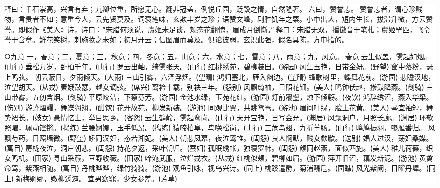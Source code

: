 释曰：千石崇高，兴言有弃；九卿位重，所愿无心。翻非冠盖，例悦丘园，贬毁之情，自然隆著。
六曰，赞誉志。
赞誉志者，谓心珍贱物，言贵者不如；意重今人，云先贤莫及。词褒笔味，玄欺丰岁之珍；语赞文峰，剧胜饥年之粟。小中出大，短内生长，拔滞升微，方云赞誉。即假作《美人》诗，诗曰：“宋腊何须说，虞姬未足谈，颊态花翻愧，眉成月倒惭。”
释曰：宋腊无双，播徽音于笔札；虞姬罕匹，飞令誉于含章。鲜花笑树，刺施妆之未如；初月开云；信图眉而莫及。俱论彼弱，玄识此强，假名具陈，方申指的。

○九意
一，春意；二，夏意；三，秋意；四，冬意；五，山意；六，水意；七，雪意；八，雨意；九，风意。
春意
云生似盖，雾起如烟。(山行)
垂松万岁，卧柏千年。(山行)
罗云出岫，绮雾张天。(山行)
红桃绣苑，碧柳装田。(游园)
风生玉艳，日带金妍。(野望)
窗中落粉，瑟上鸣弦。
朝云蔽日，夕雨倾天。(大雨)
三山引雾，六泽浮烟。(望晴)
鸿归塞北，雁入幽边。(望晴)
蜂歌树里，蝶舞花前。(游园)
悲瞻汉地，泣望胡天。(从戎)
秦娥鼓瑟，越女调弦。(席兴)
离衿十载，别袂三年。(怨别)
风飘绮袖，日照花钿。(美人)
鸣钟伏赵，掺鼓降燕。(剑骑)
三山带雾，五仞含烟。(剑骑)
平原皎洁，下蔡芬芳。(游园)
金池水绿，玉苑花红。(游园)
灯前覆盏，烛下倾觞。(夜饮)
鸿辞绣沼，燕入华梁。(伤别)
游蜂熠耀，舞蝶翱翔。(酣饮)
花开故苑，柳发新装。(游池)
同观比翼，共眺鸳鸯。(游池)
眉间叶绿，脸上花黄。(美人)
琴宜袖短，舞势裙长。(妓女)
悬情忆土，举目思乡。(客怨)
云生鹤岭，雾起鸾岗。(山行)
天开宝艳，日写金光。(渊居)
风飘洞户，月照长廊。(渊居)
环欹照曜，珮动铿锵。(捣练)
兰腰婀娜，玉手低昂。(捣练)
猿啼柏阜，鸟唤松岗。(山行)
三危鸟翅，九折羊肠。(山行)
鸣鸠振羽，嘇雁番归。
风飘芍药，日照墙微。(野望)
娇同汉妇，态若湘妃。(美人)
朝悲凤幕，夜泣鸾帷。(闺怨)
良人悯默，贱女歔欷。(送别)
娼人过汉，荡妇桑媒。(寓目)
房栊夜泣，洞户朝悲。(闺怨)
持花夕返，采叶朝归。(蚕妇)
孤眠绣帐，独寝罗帏。(闺怨)
颜同赵燕，面似西施。(美人)
稚儿荷蓧，织女鸣机。(田家)
寻山采蕨，亘野收薇。(田家)
啼淹武服，泣烂戎衣。(从戎)
红桃似颊，碧柳如眉。(游园)
萍开旧沼，藕发新泥。(游池)
黄禽命驾，紫燕相随。(寓目)
丹桃晔晔，绿竹猗猗。(游池)
观鱼引咏，视鸟兴诗。(同上)
桃蹊遣爵，菊浦酬卮。(园瞧)
风光紫阙，日曜丹墀。(同上)
新梅婀娜，嫩柳逶迤。
宜男窈窕，少女参差。(芳草)